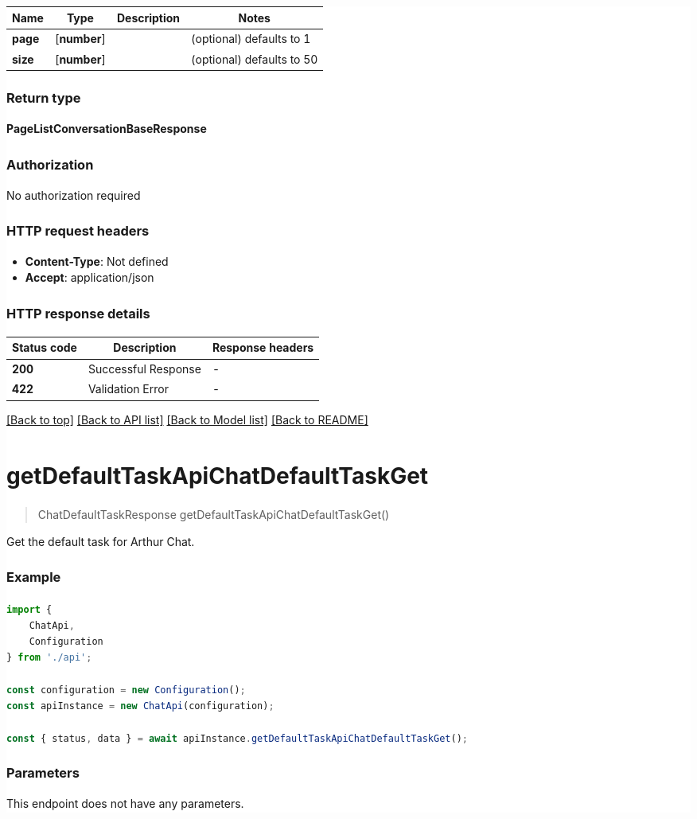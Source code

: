 |Name | Type | Description  | Notes|
|------------- | ------------- | ------------- | -------------|
| **page** | [**number**] |  | (optional) defaults to 1|
| **size** | [**number**] |  | (optional) defaults to 50|


### Return type

**PageListConversationBaseResponse**

### Authorization

No authorization required

### HTTP request headers

 - **Content-Type**: Not defined
 - **Accept**: application/json


### HTTP response details
| Status code | Description | Response headers |
|-------------|-------------|------------------|
|**200** | Successful Response |  -  |
|**422** | Validation Error |  -  |

[[Back to top]](#) [[Back to API list]](../README.md#documentation-for-api-endpoints) [[Back to Model list]](../README.md#documentation-for-models) [[Back to README]](../README.md)

# **getDefaultTaskApiChatDefaultTaskGet**
> ChatDefaultTaskResponse getDefaultTaskApiChatDefaultTaskGet()

Get the default task for Arthur Chat.

### Example

```typescript
import {
    ChatApi,
    Configuration
} from './api';

const configuration = new Configuration();
const apiInstance = new ChatApi(configuration);

const { status, data } = await apiInstance.getDefaultTaskApiChatDefaultTaskGet();
```

### Parameters
This endpoint does not have any parameters.
